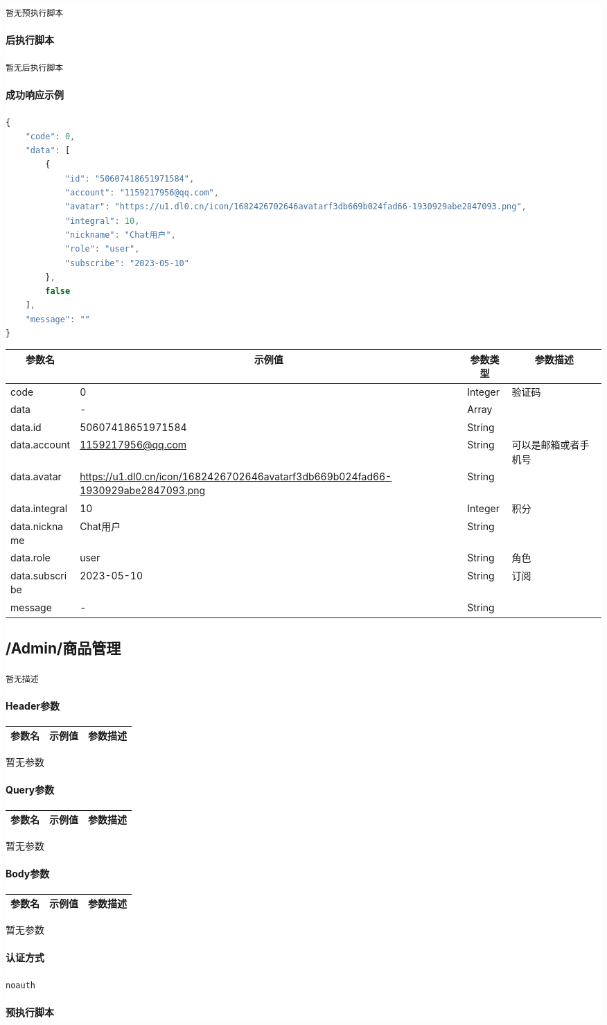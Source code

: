 ```javascript
暂无预执行脚本
```
#### 后执行脚本
```javascript
暂无后执行脚本
```
#### 成功响应示例
```javascript
{
	"code": 0,
	"data": [
		{
			"id": "50607418651971584",
			"account": "1159217956@qq.com",
			"avatar": "https://u1.dl0.cn/icon/1682426702646avatarf3db669b024fad66-1930929abe2847093.png",
			"integral": 10,
			"nickname": "Chat用户",
			"role": "user",
			"subscribe": "2023-05-10"
		},
		false
	],
	"message": ""
}
```
参数名 | 示例值 | 参数类型 | 参数描述
--- | --- | --- | ---
code | 0 | Integer | 验证码
data | - | Array | 
data.id | 50607418651971584 | String | 
data.account | 1159217956@qq.com | String | 可以是邮箱或者手机号
data.avatar | https://u1.dl0.cn/icon/1682426702646avatarf3db669b024fad66-1930929abe2847093.png | String | 
data.integral | 10 | Integer | 积分
data.nickname | Chat用户 | String | 
data.role | user | String | 角色
data.subscribe | 2023-05-10 | String | 订阅
message | - | String | 
## /Admin/商品管理
```text
暂无描述
```
#### Header参数
参数名 | 示例值 | 参数描述
--- | --- | ---
暂无参数
#### Query参数
参数名 | 示例值 | 参数描述
--- | --- | ---
暂无参数
#### Body参数
参数名 | 示例值 | 参数描述
--- | --- | ---
暂无参数
#### 认证方式
```text
noauth
```
#### 预执行脚本
```javascript
```